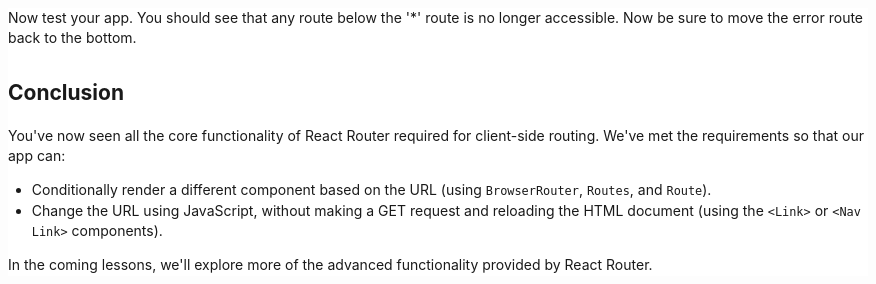 Now test your app. You should see that any route below the '*' route is no longer 
accessible. Now be sure to move the error route back to the bottom.

## Conclusion

You've now seen all the core functionality of React Router required for
client-side routing. We've met the requirements so that our app can:

- Conditionally render a different component based on the URL (using
  `BrowserRouter`, `Routes`, and `Route`).
- Change the URL using JavaScript, without making a GET request and reloading
  the HTML document (using the `<Link>` or `<NavLink>` components).

In the coming lessons, we'll explore more of the advanced functionality provided
by React Router.
